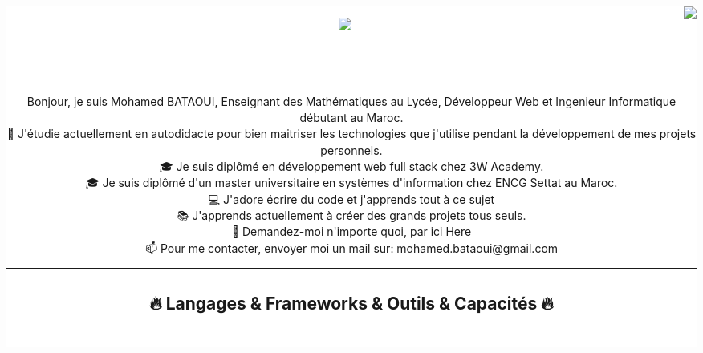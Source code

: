 <img align="right" src="https://visitor-badge.laobi.icu/badge?page_id=MohamedBataoui.MohamedBataoui">

<h1 align="center">
  <a href="https://git.io/typing-svg">
    <img src="https://readme-typing-svg.herokuapp.com?size=30&color=7ffe00&center=true&width=600&height=100&lines=Salut!+%F0%9F%91%8B;C'est+Mohamed+Bataoui+....;d%C3%A9veloppeur+web+....;Ravi+de+vous+rencontrer+!">
  </a>
</h1>
<hr>

<br>
<p align="center">
Bonjour, je suis Mohamed BATAOUI, Enseignant des Mathématiques au Lycée, Développeur Web et Ingenieur Informatique débutant au Maroc.
  <br>
 🔬 J'étudie actuellement en autodidacte pour bien maitriser les technologies que j'utilise pendant la développement de mes projets personnels.
  <br>
  🎓 Je suis diplômé en développement web full stack chez 3W Academy.
  <br>
🎓 Je suis diplômé d'un master universitaire en systèmes d'information chez ENCG Settat au Maroc.
  <br>
 💻 J'adore écrire du code et j'apprends tout à ce sujet
  <br>
📚 J'apprends actuellement à créer des grands projets tous seuls.
  <br>
  💬 Demandez-moi n'importe quoi, par ici <a href="https://github.com/MohamedBataoui/MohamedBataoui/issues" title="Issues">Here</a>
  <br>
  📫 Pour me contacter, envoyer moi un mail sur: <a href="mailto: mohamed.bataoui@gmail.com">mohamed.bataoui@gmail.com</a>
</p>

<hr>
<h2 align="center">🔥 Langages & Frameworks & Outils & Capacités 🔥</h2>
<br>
<p align="center">